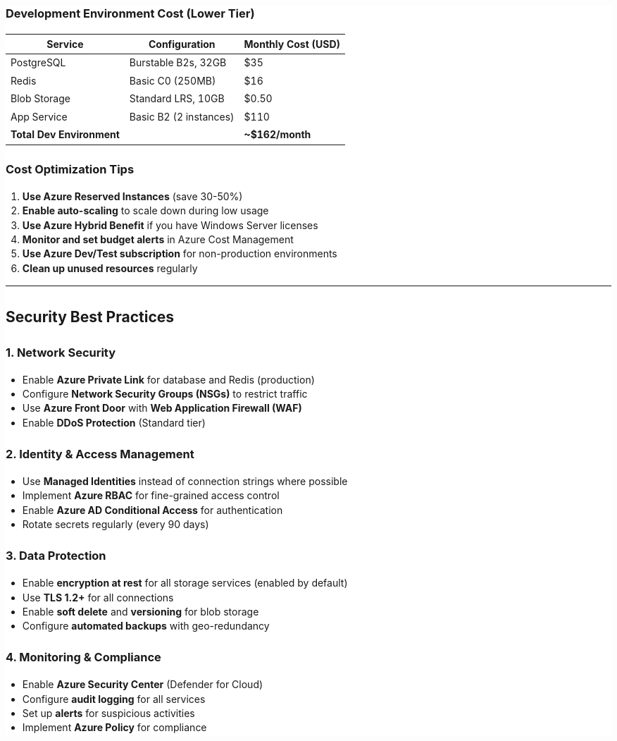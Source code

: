 ### Development Environment Cost (Lower Tier)

| Service | Configuration | Monthly Cost (USD) |
|---------|--------------|-------------------|
| PostgreSQL | Burstable B2s, 32GB | $35 |
| Redis | Basic C0 (250MB) | $16 |
| Blob Storage | Standard LRS, 10GB | $0.50 |
| App Service | Basic B2 (2 instances) | $110 |
| **Total Dev Environment** | | **~$162/month** |

### Cost Optimization Tips

1. **Use Azure Reserved Instances** (save 30-50%)
2. **Enable auto-scaling** to scale down during low usage
3. **Use Azure Hybrid Benefit** if you have Windows Server licenses
4. **Monitor and set budget alerts** in Azure Cost Management
5. **Use Azure Dev/Test subscription** for non-production environments
6. **Clean up unused resources** regularly

---

## Security Best Practices

### 1. Network Security

- Enable **Azure Private Link** for database and Redis (production)
- Configure **Network Security Groups (NSGs)** to restrict traffic
- Use **Azure Front Door** with **Web Application Firewall (WAF)**
- Enable **DDoS Protection** (Standard tier)

### 2. Identity & Access Management

- Use **Managed Identities** instead of connection strings where possible
- Implement **Azure RBAC** for fine-grained access control
- Enable **Azure AD Conditional Access** for authentication
- Rotate secrets regularly (every 90 days)

### 3. Data Protection

- Enable **encryption at rest** for all storage services (enabled by default)
- Use **TLS 1.2+** for all connections
- Enable **soft delete** and **versioning** for blob storage
- Configure **automated backups** with geo-redundancy

### 4. Monitoring & Compliance

- Enable **Azure Security Center** (Defender for Cloud)
- Configure **audit logging** for all services
- Set up **alerts** for suspicious activities
- Implement **Azure Policy** for compliance
